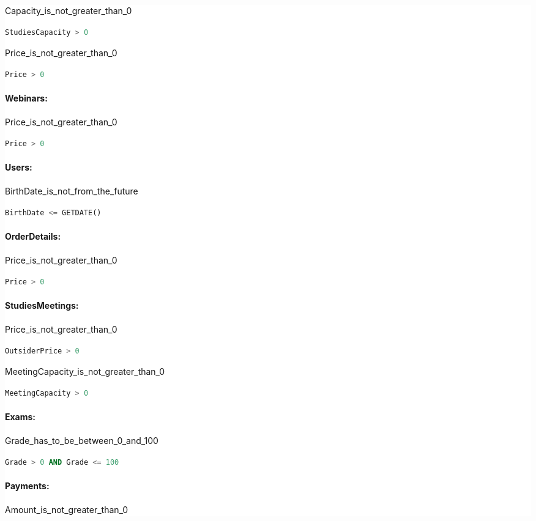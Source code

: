 Capacity_is_not_greater_than_0

```sql
StudiesCapacity > 0
```

Price_is_not_greater_than_0

```sql
Price > 0
```

#### Webinars:

Price_is_not_greater_than_0

```sql
Price > 0
```

#### Users:

BirthDate_is_not_from_the_future

```sql
BirthDate <= GETDATE()
```

#### OrderDetails:

Price_is_not_greater_than_0

```sql
Price > 0
```

#### StudiesMeetings:

Price_is_not_greater_than_0

```sql
OutsiderPrice > 0
```

MeetingCapacity_is_not_greater_than_0

```sql
MeetingCapacity > 0
```

#### Exams:

Grade_has_to_be_between_0_and_100

```sql
Grade > 0 AND Grade <= 100
```

#### Payments:

Amount_is_not_greater_than_0
